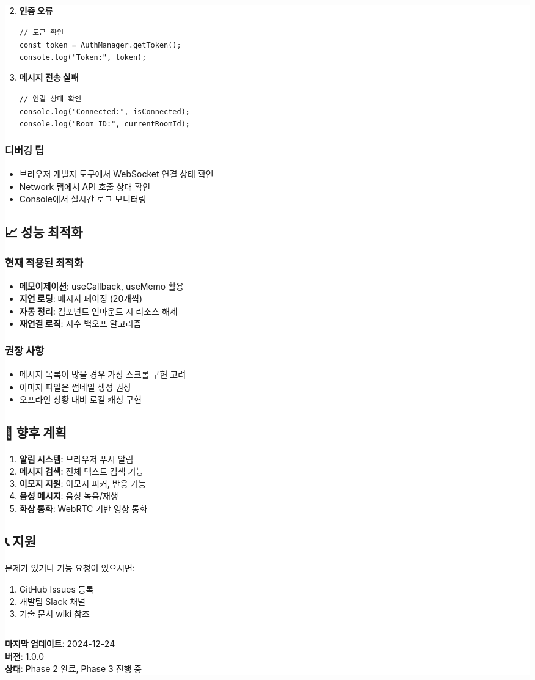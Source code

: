 2. **인증 오류**

   ```tsx
   // 토큰 확인
   const token = AuthManager.getToken();
   console.log("Token:", token);
   ```

3. **메시지 전송 실패**
   ```tsx
   // 연결 상태 확인
   console.log("Connected:", isConnected);
   console.log("Room ID:", currentRoomId);
   ```

### 디버깅 팁

- 브라우저 개발자 도구에서 WebSocket 연결 상태 확인
- Network 탭에서 API 호출 상태 확인
- Console에서 실시간 로그 모니터링

## 📈 성능 최적화

### 현재 적용된 최적화

- **메모이제이션**: useCallback, useMemo 활용
- **지연 로딩**: 메시지 페이징 (20개씩)
- **자동 정리**: 컴포넌트 언마운트 시 리소스 해제
- **재연결 로직**: 지수 백오프 알고리즘

### 권장 사항

- 메시지 목록이 많을 경우 가상 스크롤 구현 고려
- 이미지 파일은 썸네일 생성 권장
- 오프라인 상황 대비 로컬 캐싱 구현

## 🔮 향후 계획

1. **알림 시스템**: 브라우저 푸시 알림
2. **메시지 검색**: 전체 텍스트 검색 기능
3. **이모지 지원**: 이모지 피커, 반응 기능
4. **음성 메시지**: 음성 녹음/재생
5. **화상 통화**: WebRTC 기반 영상 통화

## 📞 지원

문제가 있거나 기능 요청이 있으시면:

1. GitHub Issues 등록
2. 개발팀 Slack 채널
3. 기술 문서 wiki 참조

---

**마지막 업데이트**: 2024-12-24  
**버전**: 1.0.0  
**상태**: Phase 2 완료, Phase 3 진행 중
